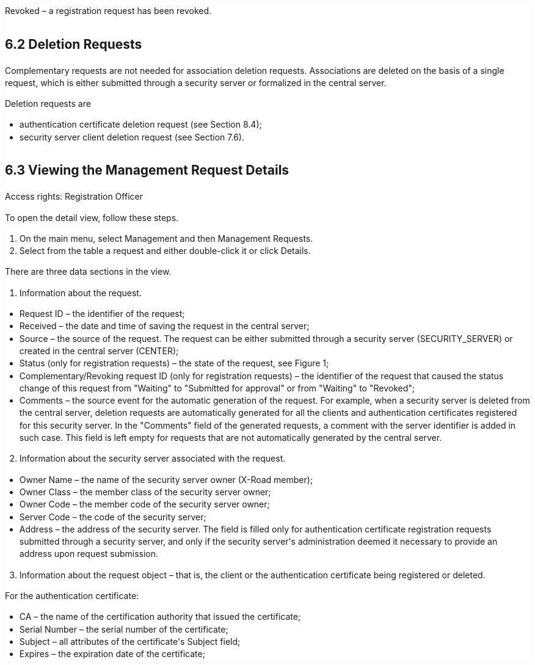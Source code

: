 Revoked – a registration request has been revoked.

## 6.2 Deletion Requests

Complementary requests are not needed for association deletion requests. Associations are deleted on the basis of a single request, which is either submitted through a security server or formalized in the central server.

Deletion requests are
- authentication certificate deletion request (see Section 8.4);
- security server client deletion request (see Section 7.6).

## 6.3 Viewing the Management Request Details

Access rights: Registration Officer

To open the detail view, follow these steps.
1. On the main menu, select Management and then Management Requests.
2. Select from the table a request and either double-click it or click Details.

There are three data sections in the view.

1. Information about the request.
  - Request ID – the identifier of the request;
  - Received – the date and time of saving the request in the central server;
  - Source – the source of the request. The request can be either submitted through a security server (SECURITY_SERVER) or created in the central server (CENTER);
  - Status (only for registration requests) – the state of the request, see Figure 1;
  - Complementary/Revoking request ID (only for registration requests) – the identifier of the request that caused the status change of this request from "Waiting" to "Submitted for approval" or from "Waiting" to "Revoked";
  - Comments – the source event for the automatic generation of the request. For example, when a security server is deleted from the central server, deletion requests are automatically generated for all the clients and authentication certificates registered for this security server. In the "Comments" field of the generated requests, a comment with the server identifier is added in such case. This field is left empty for requests that are not automatically generated by the central server.
2. Information about the security server associated with the request.
  - Owner Name – the name of the security server owner (X-Road member);
  - Owner Class – the member class of the security server owner;
  - Owner Code – the member code of the security server owner;
  - Server Code – the code of the security server;
  - Address – the address of the security server. The field is filled only for authentication certificate registration requests submitted through a security server, and only if the security server's administration deemed it necessary to provide an address upon request submission.
3. Information about the request object – that is, the client or the authentication certificate being registered or deleted.

  For the authentication certificate:
  - CA – the name of the certification authority that issued the certificate;
  - Serial Number – the serial number of the certificate;
  - Subject – all attributes of the certificate's Subject field;
  - Expires – the expiration date of the certificate;
